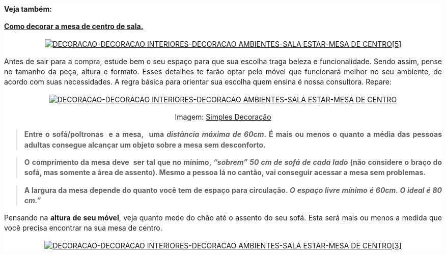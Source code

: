 <p align="justify">
  <strong>Veja também:</strong>
</p>

<p align="justify">
  <a href="http://www.decoracaodacasa.com/decorar-mesa-centro-de-sala/" target="_blank" rel="noopener noreferrer"><strong>Como decorar a mesa de centro de sala.</strong></a>
</p>

<p align="center">
  <a href="http://www.decoracaodacasa.com/blog/wp-content/uploads/2015/02/DECORACAO-DECORACAO-INTERIORES-DECORACAO-AMBIENTES-SALA-ESTAR-MESA-DE-CENTRO5.jpg"><img class="alignnone size-full wp-image-2449" src="http://www.decoracaodacasa.com/blog/wp-content/uploads/2015/02/DECORACAO-DECORACAO-INTERIORES-DECORACAO-AMBIENTES-SALA-ESTAR-MESA-DE-CENTRO5.jpg" alt="DECORACAO-DECORACAO INTERIORES-DECORACAO AMBIENTES-SALA ESTAR-MESA DE CENTRO[5]" width="800" height="85" /></a>
</p>

<p align="justify">
  Antes de sair para a compra, estude bem o seu espaço para que sua escolha traga beleza e funcionalidade. Sendo assim, pense no tamanho da peça, altura e formato. Esses detalhes te farão optar pelo móvel que funcionará melhor no seu ambiente, de acordo com suas necessidades. A regra básica para orientar sua escolha quem ensina é nossa consultora. Repare:
</p>

<p align="center">
  <a href="http://www.decoracaodacasa.com/blog/wp-content/uploads/2015/02/DECORACAO-DECORACAO-INTERIORES-DECORACAO-AMBIENTES-SALA-ESTAR-MESA-DE-CENTRO.jpg"><img class="alignnone size-full wp-image-2444" src="http://www.decoracaodacasa.com/blog/wp-content/uploads/2015/02/DECORACAO-DECORACAO-INTERIORES-DECORACAO-AMBIENTES-SALA-ESTAR-MESA-DE-CENTRO.jpg" alt="DECORACAO-DECORACAO INTERIORES-DECORACAO AMBIENTES-SALA ESTAR-MESA DE CENTRO" width="450" height="578" /></a>
</p>

<p align="center">
  Imagem: <a href="http://www.simplesdecoracao.com.br/2015/02/as-mesas-de-centro-e-apoio-na-sala-de-estar/" target="_blank" rel="noopener noreferrer">Simples Decoração</a>
</p>

> <p align="justify">
>   <strong>Entre o sofá/poltronas  e a mesa,  uma <em>distância máxima de 60cm</em>. É mais ou menos o quanto a média das pessoas adultas consegue alcançar um objeto sobre a mesa sem desconforto.</strong>
> </p>

> <p align="justify">
>   <strong>O comprimento da mesa deve  ser tal que no mínimo, <em> “sobrem” 50 cm de sofá de cada lado </em>(não considere o braço do sofá, mas somente a área de assento). Mesmo a pessoa lá no cantão, vai conseguir acessar a mesa sem problemas.</strong>
> </p>

> <p align="justify">
>   <strong>A largura da mesa depende do quanto você tem de espaço para circulação. <em>O espaço livre mínimo é 60cm. O ideal é 80 cm.”</em></strong>
> </p>

<p align="justify">
  Pensando na <strong>altura de seu móvel</strong>, veja quanto mede do chão até o assento do seu sofá. Esta será mais ou menos a medida que você precisa encontrar na sua mesa de centro.
</p>

<p align="center">
  <a href="http://www.decoracaodacasa.com/blog/wp-content/uploads/2015/02/DECORACAO-DECORACAO-INTERIORES-DECORACAO-AMBIENTES-SALA-ESTAR-MESA-DE-CENTRO3.jpg"><img class="alignnone size-full wp-image-2447" src="http://www.decoracaodacasa.com/blog/wp-content/uploads/2015/02/DECORACAO-DECORACAO-INTERIORES-DECORACAO-AMBIENTES-SALA-ESTAR-MESA-DE-CENTRO3.jpg" alt="DECORACAO-DECORACAO INTERIORES-DECORACAO AMBIENTES-SALA ESTAR-MESA DE CENTRO[3]" width="736" height="736" /></a>
</p>
